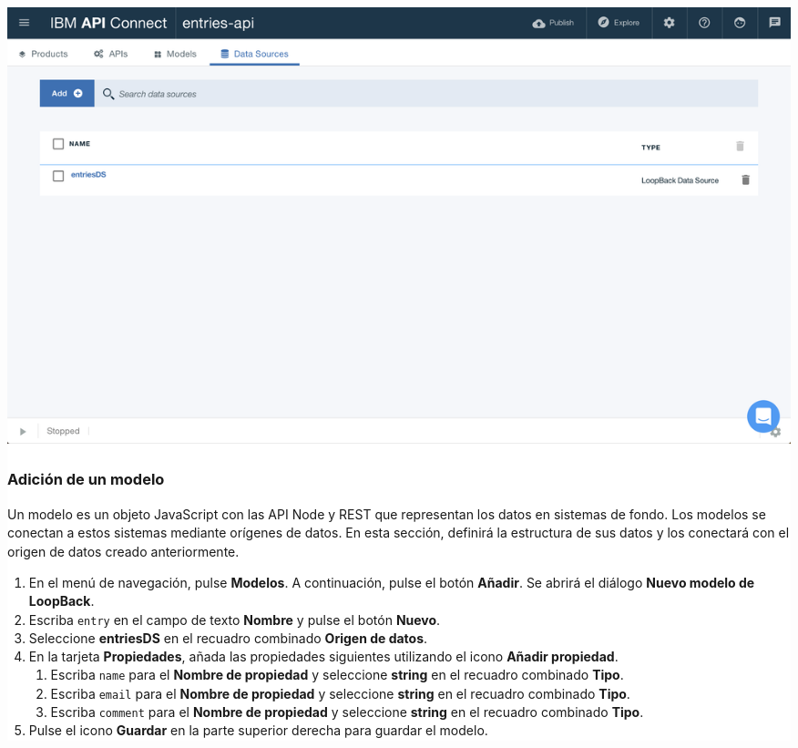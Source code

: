 ![recursos de datos de API Designer](images/solution13/datastore.png)

### Adición de un modelo

Un modelo es un objeto JavaScript con las API Node y REST que representan los datos en sistemas de fondo. Los modelos se conectan a estos sistemas mediante orígenes de datos. En esta sección, definirá la estructura de sus datos y los conectará con el origen de datos creado anteriormente.

1. En el menú de navegación, pulse **Modelos**. A continuación, pulse el botón **Añadir**. Se abrirá el diálogo **Nuevo modelo de LoopBack**.
2. Escriba `entry` en el campo de texto **Nombre** y pulse el botón **Nuevo**.
3. Seleccione **entriesDS** en el recuadro combinado **Origen de datos**.
4. En la tarjeta **Propiedades**, añada las propiedades siguientes utilizando el icono **Añadir propiedad**.
    1. Escriba `name` para el **Nombre de propiedad** y seleccione **string** en el recuadro combinado **Tipo**.
    2. Escriba `email` para el **Nombre de propiedad** y seleccione **string** en el recuadro combinado **Tipo**.
    3. Escriba `comment` para el **Nombre de propiedad** y seleccione **string** en el recuadro combinado **Tipo**.
5. Pulse el icono **Guardar** en la parte superior derecha para guardar el modelo.
